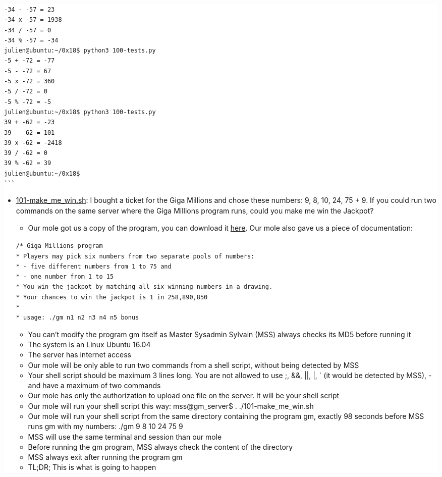     -34 - -57 = 23
    -34 x -57 = 1938
    -34 / -57 = 0
    -34 % -57 = -34
    julien@ubuntu:~/0x18$ python3 100-tests.py 
    -5 + -72 = -77
    -5 - -72 = 67
    -5 x -72 = 360
    -5 / -72 = 0
    -5 % -72 = -5
    julien@ubuntu:~/0x18$ python3 100-tests.py 
    39 + -62 = -23
    39 - -62 = 101
    39 x -62 = -2418
    39 / -62 = 0
    39 % -62 = 39
    julien@ubuntu:~/0x18$ 
    ```
- [101-make_me_win.sh](./101-make_me_win.sh): I bought a ticket for the Giga Millions and chose these numbers: 9, 8, 10, 24, 75 + 9. If you could run two commands on the same server where the Giga Millions program runs, could you make me win the Jackpot?
    - Our mole got us a copy of the program, you can download it [here](). Our mole also gave us a piece of documentation:
    
    ```
    /* Giga Millions program                                                                                    
    * Players may pick six numbers from two separate pools of numbers:                                                
    * - five different numbers from 1 to 75 and                                                                       
    * - one number from 1 to 15                                                                                       
    * You win the jackpot by matching all six winning numbers in a drawing.                                           
    * Your chances to win the jackpot is 1 in 258,890,850                                                             
    *                                                                                                                 
    * usage: ./gm n1 n2 n3 n4 n5 bonus
    ```

    - You can’t modify the program gm itself as Master Sysadmin Sylvain (MSS) always checks its MD5 before running it
    - The system is an Linux Ubuntu 16.04
    - The server has internet access
    - Our mole will be only able to run two commands from a shell script, without being detected by MSS
    - Your shell script should be maximum 3 lines long. You are not allowed to use ;, &&, ||, |, ` (it would be detected by MSS), - and have a maximum of two commands
    - Our mole has only the authorization to upload one file on the server. It will be your shell script
    - Our mole will run your shell script this way: mss@gm_server$ . ./101-make_me_win.sh
    - Our mole will run your shell script from the same directory containing the program gm, exactly 98 seconds before MSS runs gm with my numbers: ./gm 9 8 10 24 75 9
    - MSS will use the same terminal and session than our mole
    - Before running the gm program, MSS always check the content of the directory
    - MSS always exit after running the program gm
    - TL;DR; This is what is going to happen
    
